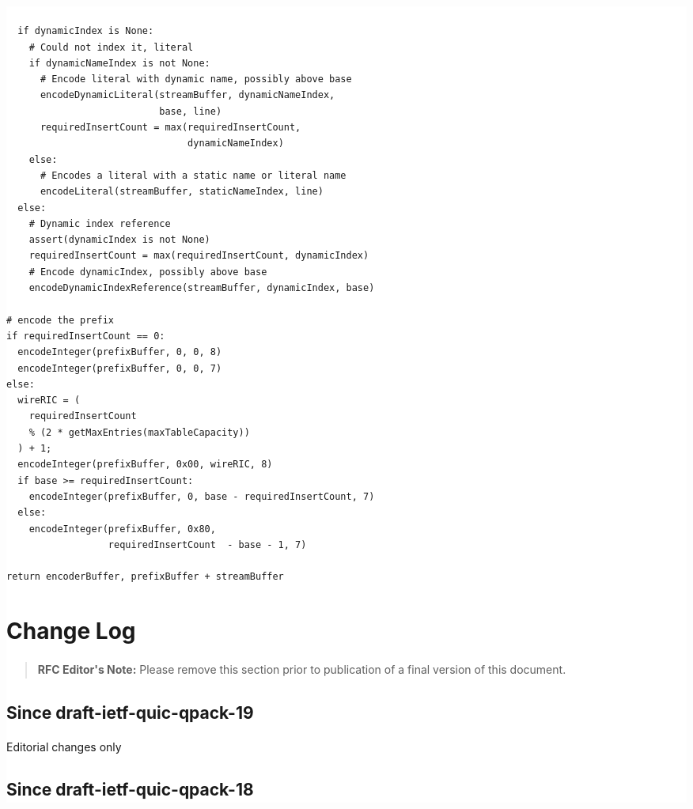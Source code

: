 ~~~

  if dynamicIndex is None:
    # Could not index it, literal
    if dynamicNameIndex is not None:
      # Encode literal with dynamic name, possibly above base
      encodeDynamicLiteral(streamBuffer, dynamicNameIndex,
                           base, line)
      requiredInsertCount = max(requiredInsertCount,
                                dynamicNameIndex)
    else:
      # Encodes a literal with a static name or literal name
      encodeLiteral(streamBuffer, staticNameIndex, line)
  else:
    # Dynamic index reference
    assert(dynamicIndex is not None)
    requiredInsertCount = max(requiredInsertCount, dynamicIndex)
    # Encode dynamicIndex, possibly above base
    encodeDynamicIndexReference(streamBuffer, dynamicIndex, base)

# encode the prefix
if requiredInsertCount == 0:
  encodeInteger(prefixBuffer, 0, 0, 8)
  encodeInteger(prefixBuffer, 0, 0, 7)
else:
  wireRIC = (
    requiredInsertCount
    % (2 * getMaxEntries(maxTableCapacity))
  ) + 1;
  encodeInteger(prefixBuffer, 0x00, wireRIC, 8)
  if base >= requiredInsertCount:
    encodeInteger(prefixBuffer, 0, base - requiredInsertCount, 7)
  else:
    encodeInteger(prefixBuffer, 0x80,
                  requiredInsertCount  - base - 1, 7)

return encoderBuffer, prefixBuffer + streamBuffer
~~~

# Change Log

> **RFC Editor's Note:** Please remove this section prior to publication of a
> final version of this document.

## Since draft-ietf-quic-qpack-19

Editorial changes only

## Since draft-ietf-quic-qpack-18
